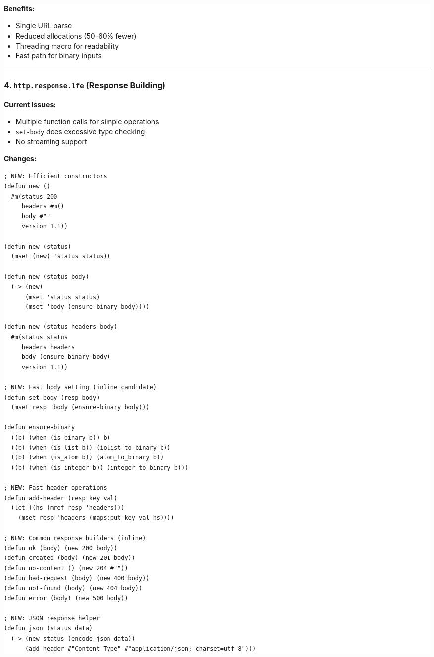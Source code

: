 **Benefits:**
- Single URL parse
- Reduced allocations (50-60% fewer)
- Threading macro for readability
- Fast path for binary inputs

---

### 4. `http.response.lfe` (Response Building)
**Current Issues:**
- Multiple function calls for simple operations
- `set-body` does excessive type checking
- No streaming support

**Changes:**
```lfe
; NEW: Efficient constructors
(defun new ()
  #m(status 200
     headers #m()
     body #""
     version 1.1))

(defun new (status)
  (mset (new) 'status status))

(defun new (status body)
  (-> (new)
      (mset 'status status)
      (mset 'body (ensure-binary body))))

(defun new (status headers body)
  #m(status status
     headers headers
     body (ensure-binary body)
     version 1.1))

; NEW: Fast body setting (inline candidate)
(defun set-body (resp body)
  (mset resp 'body (ensure-binary body)))

(defun ensure-binary
  ((b) (when (is_binary b)) b)
  ((b) (when (is_list b)) (iolist_to_binary b))
  ((b) (when (is_atom b)) (atom_to_binary b))
  ((b) (when (is_integer b)) (integer_to_binary b)))

; NEW: Fast header operations
(defun add-header (resp key val)
  (let ((hs (mref resp 'headers)))
    (mset resp 'headers (maps:put key val hs))))

; NEW: Common response builders (inline)
(defun ok (body) (new 200 body))
(defun created (body) (new 201 body))
(defun no-content () (new 204 #""))
(defun bad-request (body) (new 400 body))
(defun not-found (body) (new 404 body))
(defun error (body) (new 500 body))

; NEW: JSON response helper
(defun json (status data)
  (-> (new status (encode-json data))
      (add-header #"Content-Type" #"application/json; charset=utf-8")))
```